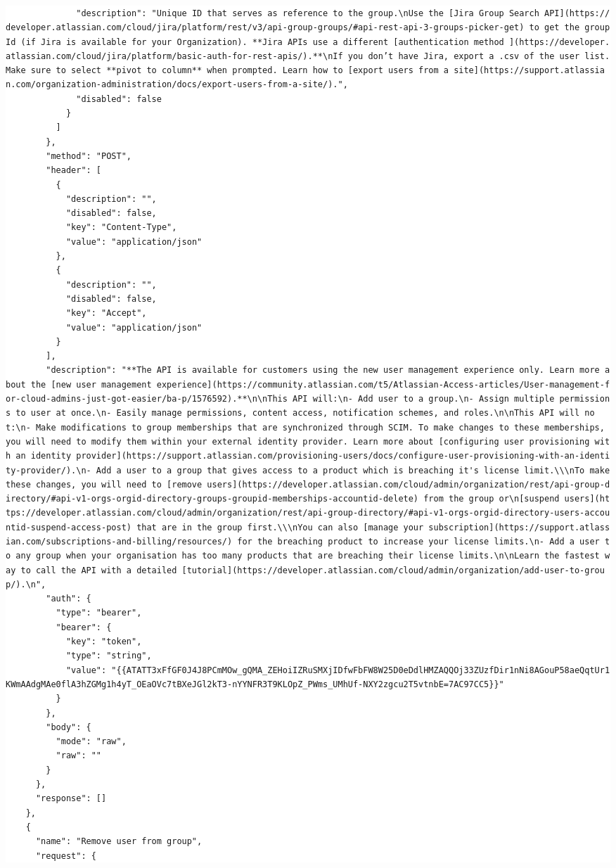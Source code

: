                   "description": "Unique ID that serves as reference to the group.\nUse the [Jira Group Search API](https://developer.atlassian.com/cloud/jira/platform/rest/v3/api-group-groups/#api-rest-api-3-groups-picker-get) to get the groupId (if Jira is available for your Organization). **Jira APIs use a different [authentication method ](https://developer.atlassian.com/cloud/jira/platform/basic-auth-for-rest-apis/).**\nIf you don’t have Jira, export a .csv of the user list. Make sure to select **pivot to column** when prompted. Learn how to [export users from a site](https://support.atlassian.com/organization-administration/docs/export-users-from-a-site/).",
                  "disabled": false
                }
              ]
            },
            "method": "POST",
            "header": [
              {
                "description": "",
                "disabled": false,
                "key": "Content-Type",
                "value": "application/json"
              },
              {
                "description": "",
                "disabled": false,
                "key": "Accept",
                "value": "application/json"
              }
            ],
            "description": "**The API is available for customers using the new user management experience only. Learn more about the [new user management experience](https://community.atlassian.com/t5/Atlassian-Access-articles/User-management-for-cloud-admins-just-got-easier/ba-p/1576592).**\n\nThis API will:\n- Add user to a group.\n- Assign multiple permissions to user at once.\n- Easily manage permissions, content access, notification schemes, and roles.\n\nThis API will not:\n- Make modifications to group memberships that are synchronized through SCIM. To make changes to these memberships, you will need to modify them within your external identity provider. Learn more about [configuring user provisioning with an identity provider](https://support.atlassian.com/provisioning-users/docs/configure-user-provisioning-with-an-identity-provider/).\n- Add a user to a group that gives access to a product which is breaching it's license limit.\\\nTo make these changes, you will need to [remove users](https://developer.atlassian.com/cloud/admin/organization/rest/api-group-directory/#api-v1-orgs-orgid-directory-groups-groupid-memberships-accountid-delete) from the group or\n[suspend users](https://developer.atlassian.com/cloud/admin/organization/rest/api-group-directory/#api-v1-orgs-orgid-directory-users-accountid-suspend-access-post) that are in the group first.\\\nYou can also [manage your subscription](https://support.atlassian.com/subscriptions-and-billing/resources/) for the breaching product to increase your license limits.\n- Add a user to any group when your organisation has too many products that are breaching their license limits.\n\nLearn the fastest way to call the API with a detailed [tutorial](https://developer.atlassian.com/cloud/admin/organization/add-user-to-group/).\n",
            "auth": {
              "type": "bearer",
              "bearer": {
                "key": "token",
                "type": "string",
                "value": "{{ATATT3xFfGF0J4J8PCmMOw_gQMA_ZEHoiIZRuSMXjIDfwFbFW8W25D0eDdlHMZAQQOj33ZUzfDir1nNi8AGouP58aeQqtUr1KWmAAdgMAe0flA3hZGMg1h4yT_OEaOVc7tBXeJGl2kT3-nYYNFR3T9KLOpZ_PWms_UMhUf-NXY2zgcu2T5vtnbE=7AC97CC5}}"
              }
            },
            "body": {
              "mode": "raw",
              "raw": ""
            }
          },
          "response": []
        },
        {
          "name": "Remove user from group",
          "request": {